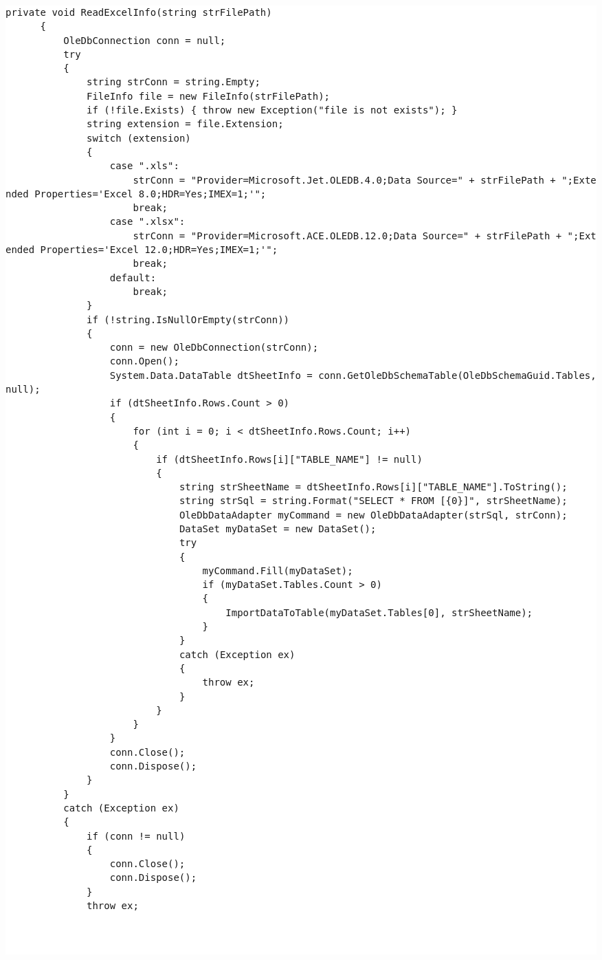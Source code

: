 <pre class="hidden">private void ReadExcelInfo(string strFilePath)
      {
          OleDbConnection conn = null;
          try
          {
              string strConn = string.Empty;
              FileInfo file = new FileInfo(strFilePath);
              if (!file.Exists) { throw new Exception(&quot;file is not exists&quot;); }
              string extension = file.Extension;
              switch (extension)
              {
                  case &quot;.xls&quot;:
                      strConn = &quot;Provider=Microsoft.Jet.OLEDB.4.0;Data Source=&quot; &#43; strFilePath &#43; &quot;;Extended Properties='Excel 8.0;HDR=Yes;IMEX=1;'&quot;;
                      break;
                  case &quot;.xlsx&quot;:
                      strConn = &quot;Provider=Microsoft.ACE.OLEDB.12.0;Data Source=&quot; &#43; strFilePath &#43; &quot;;Extended Properties='Excel 12.0;HDR=Yes;IMEX=1;'&quot;;
                      break;
                  default:
                      break;
              }
              if (!string.IsNullOrEmpty(strConn))
              {
                  conn = new OleDbConnection(strConn);
                  conn.Open();
                  System.Data.DataTable dtSheetInfo = conn.GetOleDbSchemaTable(OleDbSchemaGuid.Tables, null);
                  if (dtSheetInfo.Rows.Count &gt; 0)
                  {
                      for (int i = 0; i &lt; dtSheetInfo.Rows.Count; i&#43;&#43;)
                      {
                          if (dtSheetInfo.Rows[i][&quot;TABLE_NAME&quot;] != null)
                          {
                              string strSheetName = dtSheetInfo.Rows[i][&quot;TABLE_NAME&quot;].ToString();
                              string strSql = string.Format(&quot;SELECT * FROM [{0}]&quot;, strSheetName);
                              OleDbDataAdapter myCommand = new OleDbDataAdapter(strSql, strConn);
                              DataSet myDataSet = new DataSet();
                              try
                              {
                                  myCommand.Fill(myDataSet);
                                  if (myDataSet.Tables.Count &gt; 0)
                                  {
                                      ImportDataToTable(myDataSet.Tables[0], strSheetName);
                                  }
                              }
                              catch (Exception ex)
                              {
                                  throw ex;
                              }
                          }
                      }
                  }
                  conn.Close();
                  conn.Dispose();
              }
          }
          catch (Exception ex)
          {
              if (conn != null)
              {
                  conn.Close();
                  conn.Dispose();
              }
              throw ex;